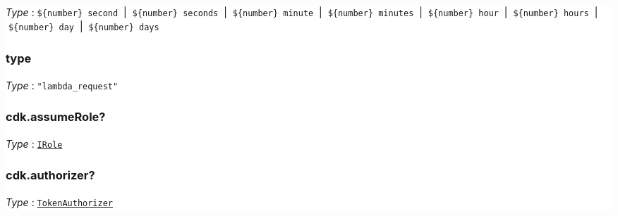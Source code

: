 _Type_ : `${number} second`&nbsp; | &nbsp;`${number} seconds`&nbsp; | &nbsp;`${number} minute`&nbsp; | &nbsp;`${number} minutes`&nbsp; | &nbsp;`${number} hour`&nbsp; | &nbsp;`${number} hours`&nbsp; | &nbsp;`${number} day`&nbsp; | &nbsp;`${number} days`

### type

_Type_ : `"lambda_request"`


### cdk.assumeRole?

_Type_ : [`IRole`](https://docs.aws.amazon.com/cdk/api/v2/docs/aws-cdk-lib.IRole.html)

### cdk.authorizer?

_Type_ : [`TokenAuthorizer`](https://docs.aws.amazon.com/cdk/api/v2/docs/aws-cdk-lib.TokenAuthorizer.html)


